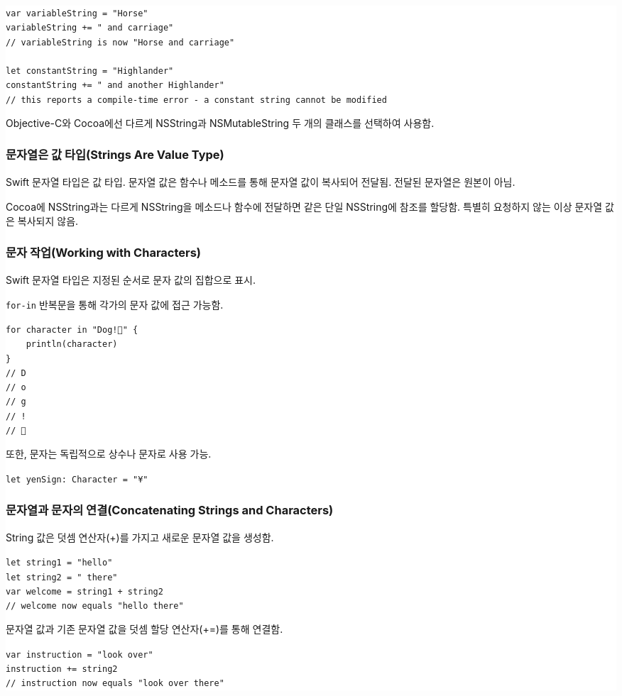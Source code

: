 	var variableString = "Horse"
	variableString += " and carriage"
	// variableString is now "Horse and carriage"
	 
	let constantString = "Highlander"
	constantString += " and another Highlander"
	// this reports a compile-time error - a constant string cannot be modified

<div class="alert-info">
Objective-C와 Cocoa에선 다르게 NSString과  NSMutableString 두 개의 클래스를 선택하여 사용함.
</div>


### 문자열은 값 타입(Strings Are Value Type)

Swift 문자열 타입은 값 타입. 문자열 값은 함수나 메소드를 통해 문자열 값이 복사되어 전달됨. 전달된 문자열은 원본이 아님.

<div class="alert-info">
Cocoa에 NSString과는 다르게 NSString을 메소드나 함수에 전달하면 같은 단일 NSString에 참조를 할당함. 특별히 요청하지 않는 이상 문자열 값은 복사되지 않음.
</div>


### 문자 작업(Working with Characters)

Swift 문자열 타입은 지정된 순서로 문자 값의 집합으로 표시. 

`for-in` 반복문을 통해 각가의 문자 값에 접근 가능함.

	for character in "Dog!🐶" {
	    println(character)
	}
	// D
	// o
	// g
	// !
	// 🐶

또한, 문자는 독립적으로 상수나 문자로 사용 가능.

	let yenSign: Character = "¥"


### 문자열과 문자의 연결(Concatenating Strings and Characters)

String 값은 덧셈 연산자(+)를 가지고 새로운 문자열 값을 생성함.

	let string1 = "hello"
	let string2 = " there"
	var welcome = string1 + string2
	// welcome now equals "hello there"

문자열 값과 기존 문자열 값을 덧셈 할당 연산자(+=)를 통해 연결함.

	var instruction = "look over"
	instruction += string2
	// instruction now equals "look over there"
